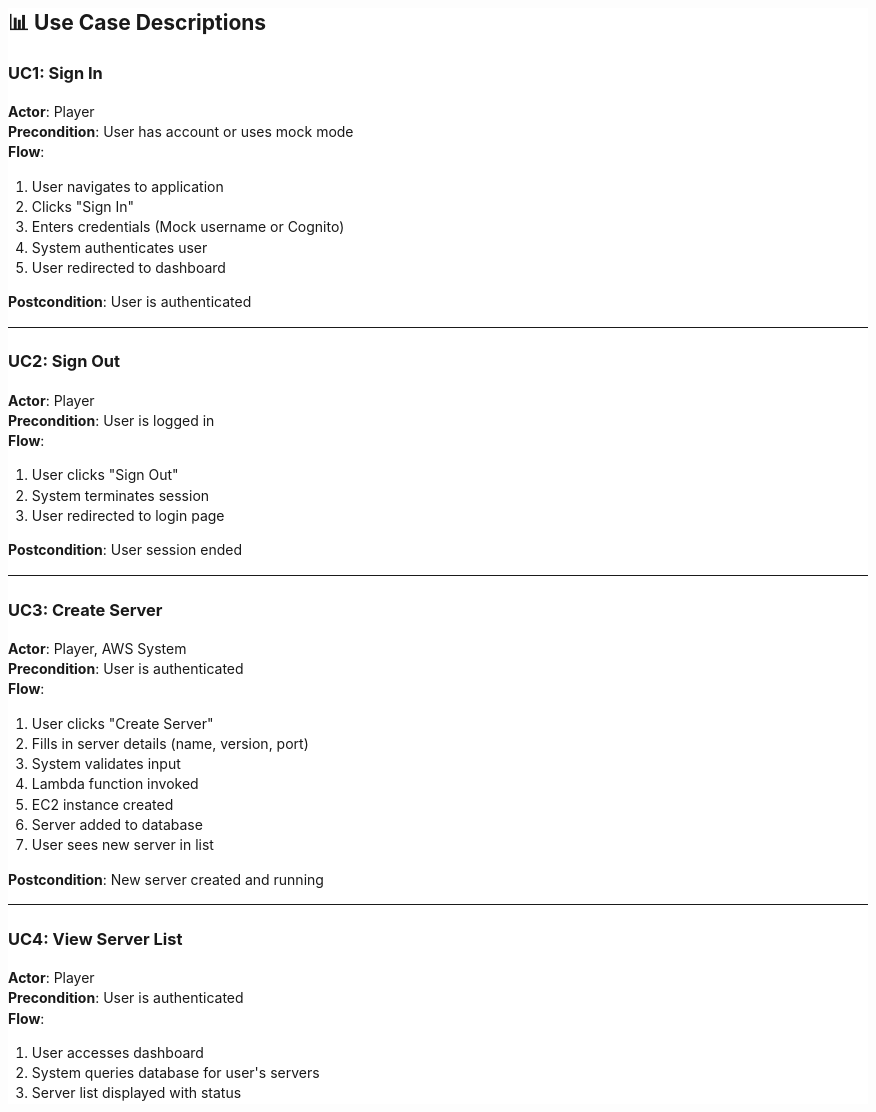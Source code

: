 
## 📊 Use Case Descriptions

### UC1: Sign In
**Actor**: Player  
**Precondition**: User has account or uses mock mode  
**Flow**:
1. User navigates to application
2. Clicks "Sign In"
3. Enters credentials (Mock username or Cognito)
4. System authenticates user
5. User redirected to dashboard

**Postcondition**: User is authenticated

---

### UC2: Sign Out
**Actor**: Player  
**Precondition**: User is logged in  
**Flow**:
1. User clicks "Sign Out"
2. System terminates session
3. User redirected to login page

**Postcondition**: User session ended

---

### UC3: Create Server
**Actor**: Player, AWS System  
**Precondition**: User is authenticated  
**Flow**:
1. User clicks "Create Server"
2. Fills in server details (name, version, port)
3. System validates input
4. Lambda function invoked
5. EC2 instance created
6. Server added to database
7. User sees new server in list

**Postcondition**: New server created and running

---

### UC4: View Server List
**Actor**: Player  
**Precondition**: User is authenticated  
**Flow**:
1. User accesses dashboard
2. System queries database for user's servers
3. Server list displayed with status
